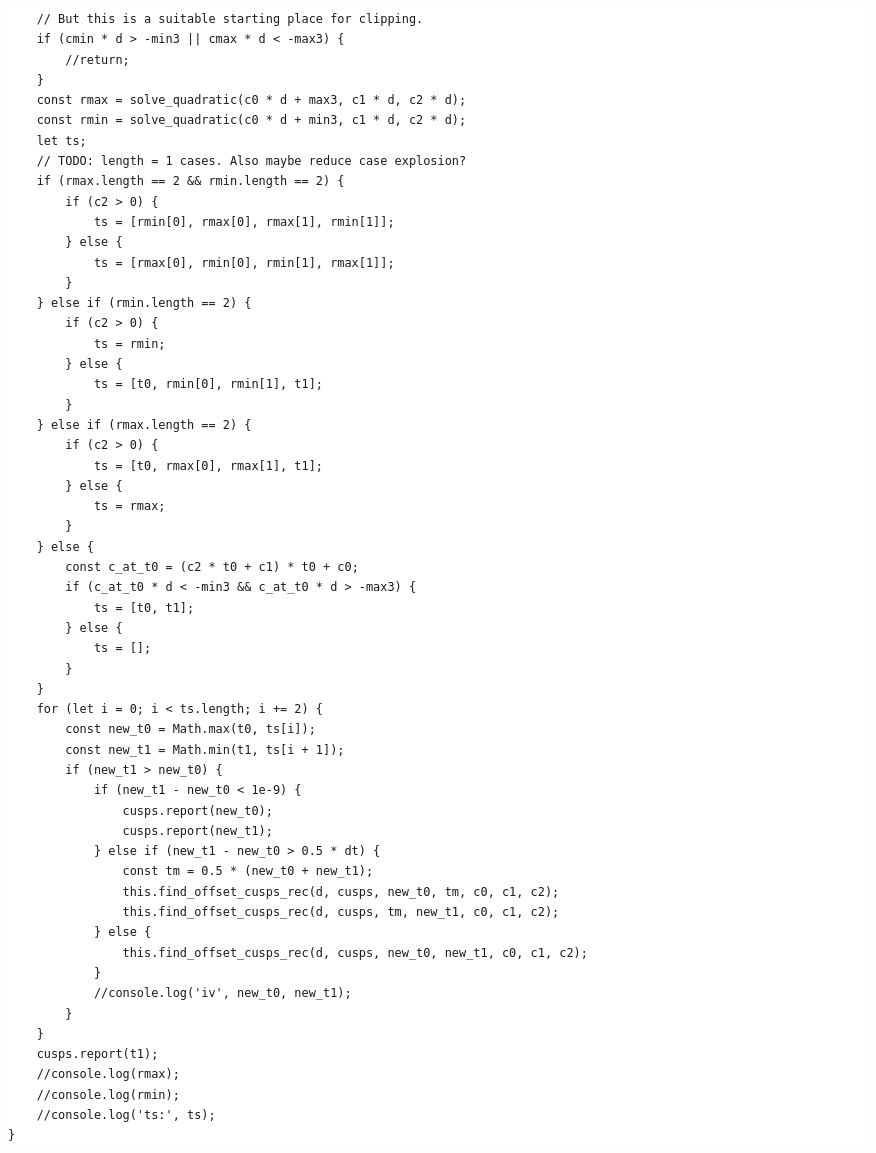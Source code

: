         // But this is a suitable starting place for clipping.
        if (cmin * d > -min3 || cmax * d < -max3) {
            //return;
        }
        const rmax = solve_quadratic(c0 * d + max3, c1 * d, c2 * d);
        const rmin = solve_quadratic(c0 * d + min3, c1 * d, c2 * d);
        let ts;
        // TODO: length = 1 cases. Also maybe reduce case explosion?
        if (rmax.length == 2 && rmin.length == 2) {
            if (c2 > 0) {
                ts = [rmin[0], rmax[0], rmax[1], rmin[1]];
            } else {
                ts = [rmax[0], rmin[0], rmin[1], rmax[1]];
            }
        } else if (rmin.length == 2) {
            if (c2 > 0) {
                ts = rmin;
            } else {
                ts = [t0, rmin[0], rmin[1], t1];
            }
        } else if (rmax.length == 2) {
            if (c2 > 0) {
                ts = [t0, rmax[0], rmax[1], t1];
            } else {
                ts = rmax;
            }
        } else {
            const c_at_t0 = (c2 * t0 + c1) * t0 + c0;
            if (c_at_t0 * d < -min3 && c_at_t0 * d > -max3) {
                ts = [t0, t1];
            } else {
                ts = [];
            }
        }
        for (let i = 0; i < ts.length; i += 2) {
            const new_t0 = Math.max(t0, ts[i]);
            const new_t1 = Math.min(t1, ts[i + 1]);
            if (new_t1 > new_t0) {
                if (new_t1 - new_t0 < 1e-9) {
                    cusps.report(new_t0);
                    cusps.report(new_t1);
                } else if (new_t1 - new_t0 > 0.5 * dt) {
                    const tm = 0.5 * (new_t0 + new_t1);
                    this.find_offset_cusps_rec(d, cusps, new_t0, tm, c0, c1, c2);
                    this.find_offset_cusps_rec(d, cusps, tm, new_t1, c0, c1, c2);
                } else {
                    this.find_offset_cusps_rec(d, cusps, new_t0, new_t1, c0, c1, c2);
                }
                //console.log('iv', new_t0, new_t1);
            }
        }
        cusps.report(t1);
        //console.log(rmax);
        //console.log(rmin);
        //console.log('ts:', ts);
    }


[parallel curve]: https://en.wikipedia.org/wiki/Parallel_curve
[Paper.js issue]: https://github.com/paperjs/paper.js/issues/371
[Green's theorem]: https://en.wikipedia.org/wiki/Green%27s_theorem
[Orellana and De Michele]: https://cristiano-de-michele.netlify.app/publication/orellana-2020/
[ITP method]: https://en.wikipedia.org/wiki/ITP_method
[Gauss-Legendre quadrature]: https://en.wikipedia.org/wiki/Gauss%E2%80%93Legendre_quadrature
[polynomial solving]: http://www.cemyuksel.com/research/polynomials/
[Fréchet distance]: https://en.wikipedia.org/wiki/Fr%C3%A9chet_distance
[Bézier primer]: https://pomax.github.io/bezierinfo/#offsetting
[Cleaner parallel curves with Euler spirals]: https://raphlinus.github.io/curves/2021/02/19/parallel-curves.html
[Fitting cubic Bézier curves]: https://raphlinus.github.io/curves/2021/03/11/bezier-fitting.html
[Tiller-Hanson]: https://math.stackexchange.com/questions/465782/control-points-of-offset-bezier-curve
[thesis]: https://levien.com/phd/thesis.pdf
[cubics by momentsingraphics]: https://momentsingraphics.de/CubicRoots.html
[better cubic solver]: https://github.com/linebender/kurbo/pull/224